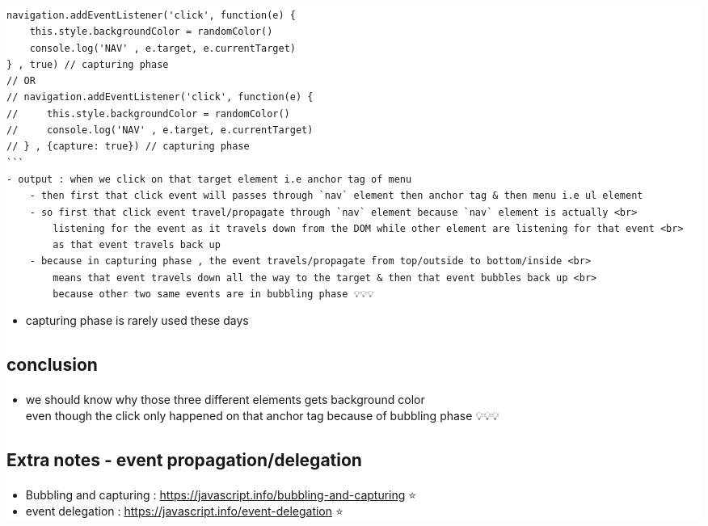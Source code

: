     navigation.addEventListener('click', function(e) {
        this.style.backgroundColor = randomColor()
        console.log('NAV' , e.target, e.currentTarget)        
    } , true) // capturing phase
    // OR 
    // navigation.addEventListener('click', function(e) {
    //     this.style.backgroundColor = randomColor()
    //     console.log('NAV' , e.target, e.currentTarget)        
    // } , {capture: true}) // capturing phase
    ```
    - output : when we click on that target element i.e anchor tag of menu
        - then first that click event will passes through `nav` element then anchor tag & then menu i.e ul element 
        - so first that click event travel/propagate through `nav` element because `nav` element is actually <br> 
            listening for the event as it travels down from the DOM while other element are listening for that event <br>
            as that event travels back up
        - because in capturing phase , the event travels/propagate from top/outside to bottom/inside <br>
            means that event travels down all the way to the target & then that event bubbles back up <br>
            because other two same events are in bubbling phase 💡💡💡

- capturing phase is rarely used these days 

## conclusion 

- we should know why those three different elements gets background color <br>
    even though the click only happened on that anchor tag because of bubbling phase 💡💡💡

## Extra notes - event propagation/delegation

- Bubbling and capturing : https://javascript.info/bubbling-and-capturing ⭐
- event delegation : https://javascript.info/event-delegation ⭐
